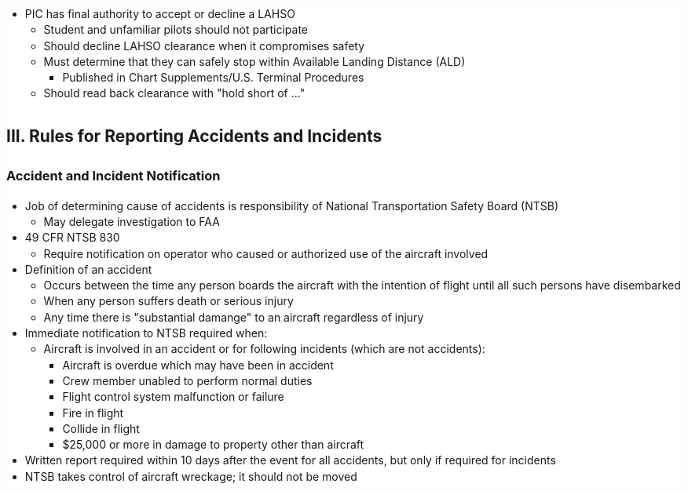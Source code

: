 * PIC has final authority to accept or decline a LAHSO
  * Student and unfamiliar pilots should not participate
  * Should decline LAHSO clearance when it compromises safety
  * Must determine that they can safely stop within Available Landing Distance (ALD)
    * Published in Chart Supplements/U.S. Terminal Procedures
  * Should read back clearance with "hold short of ..."

## III. Rules for Reporting Accidents and Incidents

### Accident and Incident Notification
* Job of determining cause of accidents is responsibility of National Transportation Safety Board (NTSB)
  * May delegate investigation to FAA
* 49 CFR NTSB 830
  * Require notification on operator who caused or authorized use of the aircraft involved
* Definition of an accident
  * Occurs between the time any person boards the aircraft with the intention of flight until all such persons have disembarked
  * When any person suffers death or serious injury
  * Any time there is "substantial damange" to an aircraft regardless of injury
* Immediate notification to NTSB required when:
  * Aircraft is involved in an accident or for following incidents (which are not accidents):
    * Aircraft is overdue which may have been in accident
    * Crew member unabled to perform normal duties
    * Flight control system malfunction or failure
    * Fire in flight
    * Collide in flight
    * $25,000 or more in damage to property other than aircraft
* Written report required within 10 days after the event for all accidents, but only if required for incidents
* NTSB takes control of aircraft wreckage; it should not be moved
